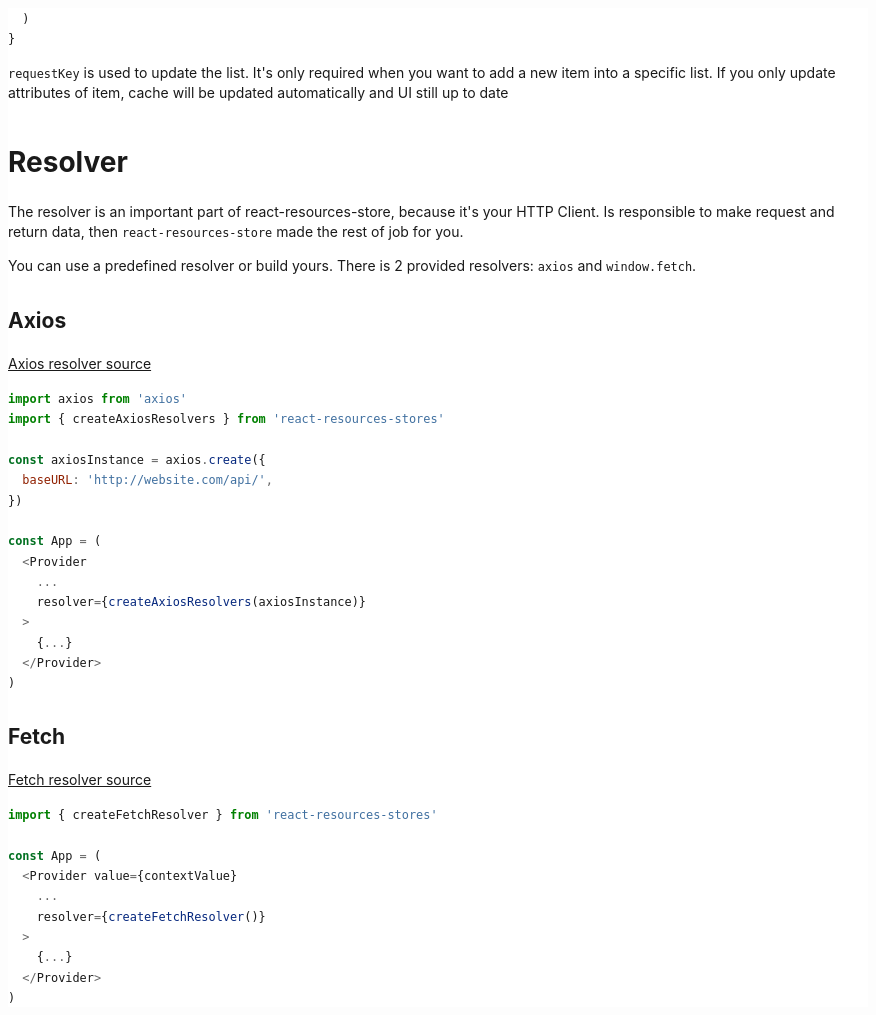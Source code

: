```js
  )
}
```

`requestKey` is used to update the list. It's only required when you want to add a new item into a specific list.
If you only update attributes of item, cache will be updated automatically and UI still up to date

# Resolver

The resolver is an important part of react-resources-store, because it's your HTTP Client. Is responsible to make request and return data, then `react-resources-store` made the rest of job for you.

You can use a predefined resolver or build yours. There is 2 provided resolvers: `axios` and `window.fetch`.

## Axios

[Axios resolver source](src/resolvers/axios.ts)

```js
import axios from 'axios'
import { createAxiosResolvers } from 'react-resources-stores'

const axiosInstance = axios.create({
  baseURL: 'http://website.com/api/',
})

const App = (
  <Provider
    ...
    resolver={createAxiosResolvers(axiosInstance)}
  >
    {...}
  </Provider>
)
```

## Fetch

[Fetch resolver source](src/resolvers/fetch.ts)

```js
import { createFetchResolver } from 'react-resources-stores'

const App = (
  <Provider value={contextValue}
    ...
    resolver={createFetchResolver()}
  >
    {...}
  </Provider>
)
```
